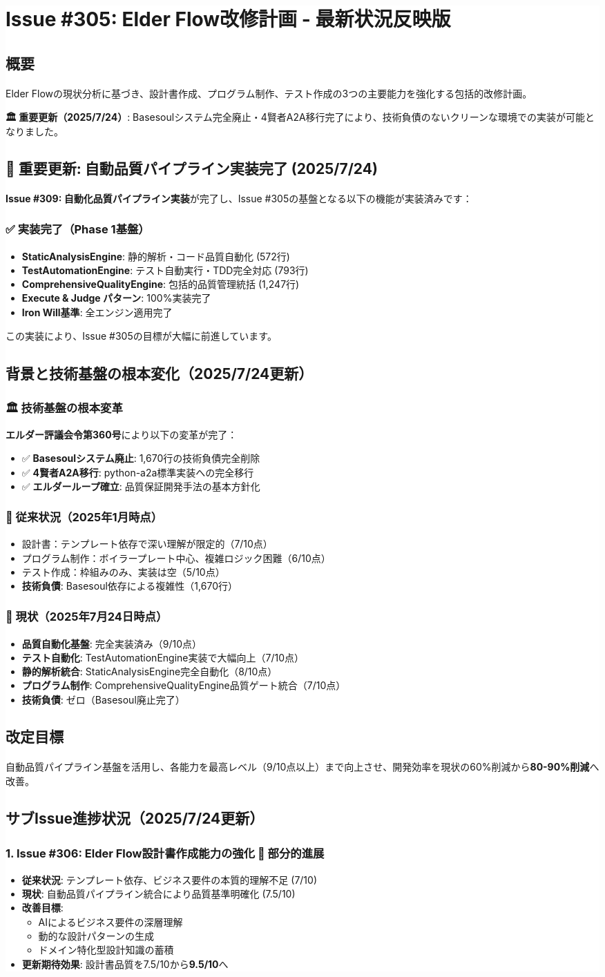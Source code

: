 # Issue #305: Elder Flow改修計画 - 最新状況反映版

## 概要
Elder Flowの現状分析に基づき、設計書作成、プログラム制作、テスト作成の3つの主要能力を強化する包括的改修計画。

**🏛️ 重要更新（2025/7/24）**: Basesoulシステム完全廃止・4賢者A2A移行完了により、技術負債のないクリーンな環境での実装が可能となりました。

## 🎯 重要更新: 自動品質パイプライン実装完了 (2025/7/24)
**Issue #309: 自動化品質パイプライン実装**が完了し、Issue #305の基盤となる以下の機能が実装済みです：

### ✅ 実装完了（Phase 1基盤）
- **StaticAnalysisEngine**: 静的解析・コード品質自動化 (572行)
- **TestAutomationEngine**: テスト自動実行・TDD完全対応 (793行)  
- **ComprehensiveQualityEngine**: 包括的品質管理統括 (1,247行)
- **Execute & Judge パターン**: 100%実装完了
- **Iron Will基準**: 全エンジン適用完了

この実装により、Issue #305の目標が大幅に前進しています。

## 背景と技術基盤の根本変化（2025/7/24更新）

### 🏛️ **技術基盤の根本変革**
**エルダー評議会令第360号**により以下の変革が完了：
- ✅ **Basesoulシステム廃止**: 1,670行の技術負債完全削除
- ✅ **4賢者A2A移行**: python-a2a標準実装への完全移行
- ✅ **エルダーループ確立**: 品質保証開発手法の基本方針化

### 🔄 従来状況（2025年1月時点）
- 設計書：テンプレート依存で深い理解が限定的（7/10点）
- プログラム制作：ボイラープレート中心、複雑ロジック困難（6/10点）
- テスト作成：枠組みのみ、実装は空（5/10点）
- **技術負債**: Basesoul依存による複雑性（1,670行）

### 🚀 現状（2025年7月24日時点）
- **品質自動化基盤**: 完全実装済み（9/10点）
- **テスト自動化**: TestAutomationEngine実装で大幅向上（7/10点）
- **静的解析統合**: StaticAnalysisEngine完全自動化（8/10点）
- **プログラム制作**: ComprehensiveQualityEngine品質ゲート統合（7/10点）
- **技術負債**: ゼロ（Basesoul廃止完了）

## 改定目標
自動品質パイプライン基盤を活用し、各能力を最高レベル（9/10点以上）まで向上させ、開発効率を現状の60%削減から**80-90%削減**へ改善。

## サブIssue進捗状況（2025/7/24更新）

### 1. Issue #306: Elder Flow設計書作成能力の強化 🔄 **部分的進展**
- **従来状況**: テンプレート依存、ビジネス要件の本質的理解不足 (7/10)
- **現状**: 自動品質パイプライン統合により品質基準明確化 (7.5/10)
- **改善目標**: 
  - AIによるビジネス要件の深層理解
  - 動的な設計パターンの生成
  - ドメイン特化型設計知識の蓄積
- **更新期待効果**: 設計書品質を7.5/10から**9.5/10**へ
